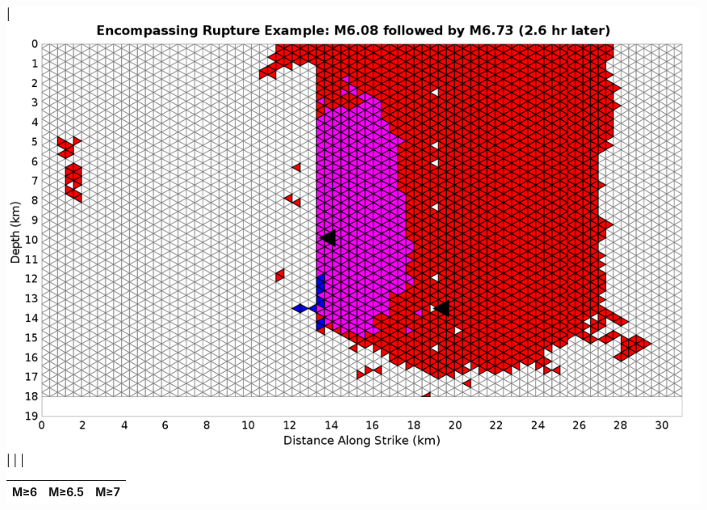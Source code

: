 | ![example](resources/elastic_rebound_triggering_m6_example_new_hypo.png) |  |  |

| M≥6 | M≥6.5 | M≥7 |
|-----|-----|-----|